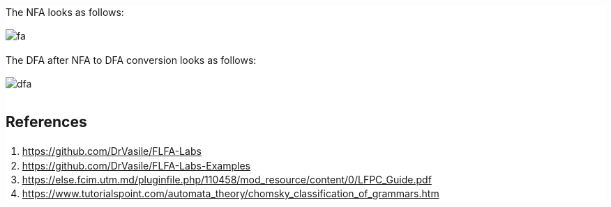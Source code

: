 The NFA looks as follows:

![fa](https://user-images.githubusercontent.com/96084704/223481183-00ff8692-2c45-40ff-946d-8f77b658c740.png)

The DFA after NFA to DFA conversion looks as follows:

![dfa](https://user-images.githubusercontent.com/96084704/223481638-434097c6-7d0b-4aa8-b21a-0e1402dd6891.png)

## References 

1. https://github.com/DrVasile/FLFA-Labs
2. https://github.com/DrVasile/FLFA-Labs-Examples
3. https://else.fcim.utm.md/pluginfile.php/110458/mod_resource/content/0/LFPC_Guide.pdf
4. https://www.tutorialspoint.com/automata_theory/chomsky_classification_of_grammars.htm

